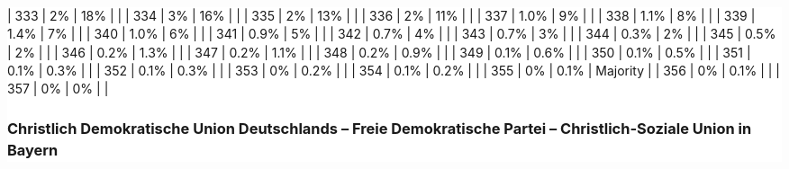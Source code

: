 | 333 | 2% | 18% |  |
| 334 | 3% | 16% |  |
| 335 | 2% | 13% |  |
| 336 | 2% | 11% |  |
| 337 | 1.0% | 9% |  |
| 338 | 1.1% | 8% |  |
| 339 | 1.4% | 7% |  |
| 340 | 1.0% | 6% |  |
| 341 | 0.9% | 5% |  |
| 342 | 0.7% | 4% |  |
| 343 | 0.7% | 3% |  |
| 344 | 0.3% | 2% |  |
| 345 | 0.5% | 2% |  |
| 346 | 0.2% | 1.3% |  |
| 347 | 0.2% | 1.1% |  |
| 348 | 0.2% | 0.9% |  |
| 349 | 0.1% | 0.6% |  |
| 350 | 0.1% | 0.5% |  |
| 351 | 0.1% | 0.3% |  |
| 352 | 0.1% | 0.3% |  |
| 353 | 0% | 0.2% |  |
| 354 | 0.1% | 0.2% |  |
| 355 | 0% | 0.1% | Majority |
| 356 | 0% | 0.1% |  |
| 357 | 0% | 0% |  |

### Christlich Demokratische Union Deutschlands – Freie Demokratische Partei – Christlich-Soziale Union in Bayern
